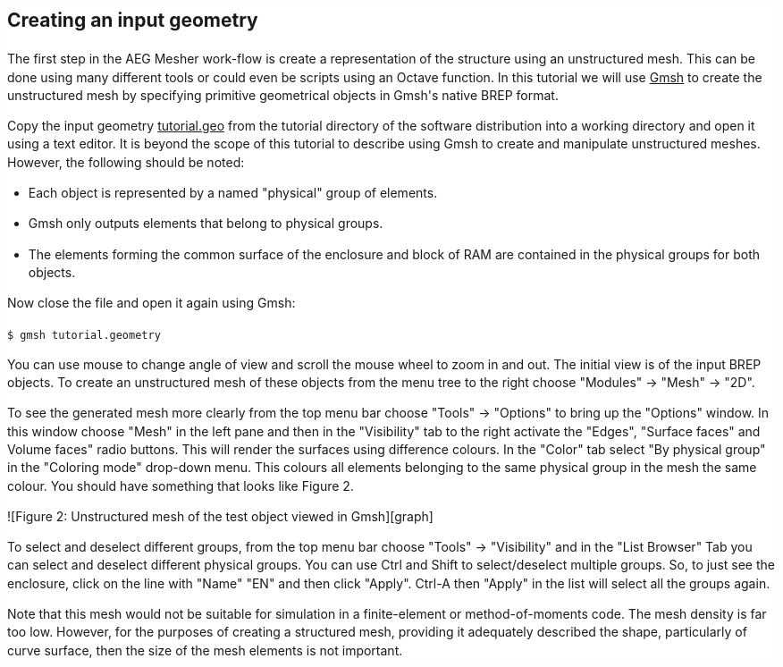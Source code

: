 ## Creating an input geometry

The first step in the AEG Mesher work-flow is create a representation of the
structure using an unstructured mesh. This can be done using many different
tools or could even be scripts using an Octave function. In this tutorial we
will use [Gmsh][] to create the unstructured mesh by specifying primitive geometrical
objects in Gmsh's native BREP format.

Copy the input geometry [tutorial.geo][] from the tutorial directory of the
software distribution into a working directory and open it using
a text editor. It is beyond the scope of this tutorial to describe using Gmsh
to create and manipulate unstructured meshes. However, the following should 
be noted:

* Each object is represented by a named "physical" group of elements.

* Gmsh only outputs elements that belong to physical groups.
 
* The elements forming the common surface of the enclosure and block of RAM 
  are contained in the physical groups for both objects.

Now close the file and open it again using Gmsh:

    $ gmsh tutorial.geometry

You can use mouse to change angle of view and scroll the mouse wheel to 
zoom in and out. The initial view is of the input BREP objects. To 
create an unstructured mesh of these objects from the menu tree to the 
right choose "Modules" -> "Mesh" -> "2D".

To see the generated mesh more clearly from the top menu bar choose
"Tools" -> "Options" to bring up the "Options" window. In this window 
choose "Mesh" in the left pane and then in the "Visibility" tab to the 
right activate the "Edges", "Surface faces" and Volume faces" radio 
buttons. This will render the surfaces using difference colours. In 
the "Color" tab select "By physical group" in the "Coloring mode" 
drop-down menu. This colours all elements belonging to the same physical 
group in the mesh the same colour. You should have something that looks 
like Figure 2.

![Figure 2: Unstructured mesh of the test object viewed in Gmsh][graph]

To select and deselect different groups, from the top menu bar choose
"Tools" -> "Visibility" and in the "List Browser" Tab you can select
and deselect different physical groups. You can use Ctrl and Shift to
select/deselect multiple groups. So, to just see the enclosure, click on 
the line with "Name" "EN" and then click "Apply". Ctrl-A then "Apply" in 
the list will select all the groups again.

Note that this mesh would not be suitable for simulation in a finite-element
or method-of-moments code. The mesh density is far too low. However, for the
purposes of creating a structured mesh, providing it adequately described the
shape, particularly of curve surface, then the size of the mesh elements is
not important. 


[Flintoft2016]: http://dx.doi.org/10.1109/TEMC.2016.2601658
[Figure1]: https://bitbucket.org/uoyaeg/aegmesher/raw/tip/tutorial/figure1.jpg "The test object geometry"
[Figure2]: https://bitbucket.org/uoyaeg/aegmesher/raw/tip/tutorial/figure2.jpg "Unstructured mesh of the test object viewed in Gmsh"
[Figure3]: https://bitbucket.org/uoyaeg/aegmesher/raw/tip/tutorial/figure3.jpg "The structured mesh viewed in Gmsh"
[Figure4]: https://bitbucket.org/uoyaeg/aegmesher/raw/tip/tutorial/figure4.jpg "Merged input unstructured mesh and output structured mesh"
[Octave]: http://www.gnu.org/software/octave
[MATLAB]: http://www.mathworks.co.uk/products/matlab
[Install.md]: https://bitbucket.org/uoyaeg/aegmesher/raw/tip/Install.md
[Gmsh]: http://geuz.org/gmsh
[user manual]: https://bitbucket.org/uoyaeg/aegmesher/raw/tip/doc/UserManual.md
[Gmsh manual]: http://geuz.org/gmsh/doc/texinfo/gmsh.html
[AEG Box Test Suite]: https://bitbucket.org/uoyaeg/aegboxts
[tutorial.geo]: https://bitbucket.org/uoyaeg/aegmesher/raw/tip/tutorial/tutorial.geo
[meshTutorialExample.m]: https://bitbucket.org/uoyaeg/aegmesher/raw/tip/tutorial/meshTutorialExample.m
[test directory]: https://bitbucket.org/uoyaeg/aegmesher/raw/tip/tests